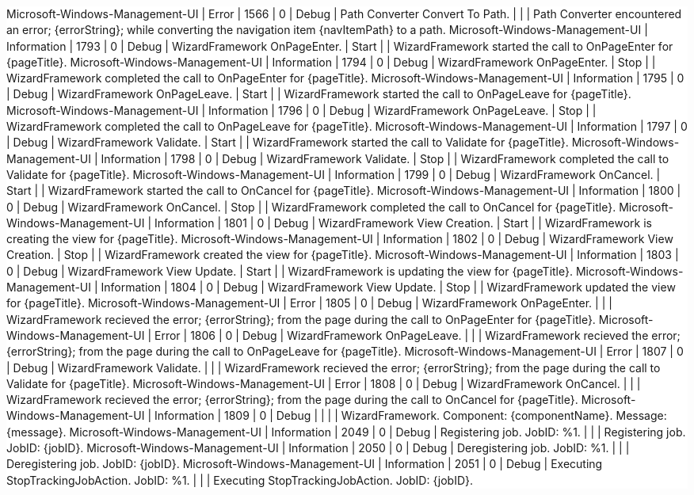 Microsoft-Windows-Management-UI  |  Error        |  1566      |  0        |  Debug        |  Path Converter Convert To Path.                                |          |           |  Path Converter encountered an error; {errorString}; while converting the navigation item {navItemPath} to a path.
Microsoft-Windows-Management-UI  |  Information  |  1793      |  0        |  Debug        |  WizardFramework OnPageEnter.                                   |  Start   |           |  WizardFramework started the call to OnPageEnter for {pageTitle}.
Microsoft-Windows-Management-UI  |  Information  |  1794      |  0        |  Debug        |  WizardFramework OnPageEnter.                                   |  Stop    |           |  WizardFramework completed the call to OnPageEnter for {pageTitle}.
Microsoft-Windows-Management-UI  |  Information  |  1795      |  0        |  Debug        |  WizardFramework OnPageLeave.                                   |  Start   |           |  WizardFramework started the call to OnPageLeave for {pageTitle}.
Microsoft-Windows-Management-UI  |  Information  |  1796      |  0        |  Debug        |  WizardFramework OnPageLeave.                                   |  Stop    |           |  WizardFramework completed the call to OnPageLeave for {pageTitle}.
Microsoft-Windows-Management-UI  |  Information  |  1797      |  0        |  Debug        |  WizardFramework Validate.                                      |  Start   |           |  WizardFramework started the call to Validate for {pageTitle}.
Microsoft-Windows-Management-UI  |  Information  |  1798      |  0        |  Debug        |  WizardFramework Validate.                                      |  Stop    |           |  WizardFramework completed the call to Validate for {pageTitle}.
Microsoft-Windows-Management-UI  |  Information  |  1799      |  0        |  Debug        |  WizardFramework OnCancel.                                      |  Start   |           |  WizardFramework started the call to OnCancel for {pageTitle}.
Microsoft-Windows-Management-UI  |  Information  |  1800      |  0        |  Debug        |  WizardFramework OnCancel.                                      |  Stop    |           |  WizardFramework completed the call to OnCancel for {pageTitle}.
Microsoft-Windows-Management-UI  |  Information  |  1801      |  0        |  Debug        |  WizardFramework View Creation.                                 |  Start   |           |  WizardFramework is creating the view for {pageTitle}.
Microsoft-Windows-Management-UI  |  Information  |  1802      |  0        |  Debug        |  WizardFramework View Creation.                                 |  Stop    |           |  WizardFramework created the view for {pageTitle}.
Microsoft-Windows-Management-UI  |  Information  |  1803      |  0        |  Debug        |  WizardFramework View Update.                                   |  Start   |           |  WizardFramework is updating the view for {pageTitle}.
Microsoft-Windows-Management-UI  |  Information  |  1804      |  0        |  Debug        |  WizardFramework View Update.                                   |  Stop    |           |  WizardFramework updated the view for {pageTitle}.
Microsoft-Windows-Management-UI  |  Error        |  1805      |  0        |  Debug        |  WizardFramework OnPageEnter.                                   |          |           |  WizardFramework recieved the error; {errorString}; from the page during the call to OnPageEnter for {pageTitle}.
Microsoft-Windows-Management-UI  |  Error        |  1806      |  0        |  Debug        |  WizardFramework OnPageLeave.                                   |          |           |  WizardFramework recieved the error; {errorString}; from the page during the call to OnPageLeave for {pageTitle}.
Microsoft-Windows-Management-UI  |  Error        |  1807      |  0        |  Debug        |  WizardFramework Validate.                                      |          |           |  WizardFramework recieved the error; {errorString}; from the page during the call to Validate for {pageTitle}.
Microsoft-Windows-Management-UI  |  Error        |  1808      |  0        |  Debug        |  WizardFramework OnCancel.                                      |          |           |  WizardFramework recieved the error; {errorString}; from the page during the call to OnCancel for {pageTitle}.
Microsoft-Windows-Management-UI  |  Information  |  1809      |  0        |  Debug        |                                                                 |          |           |  WizardFramework. Component: {componentName}. Message: {message}.
Microsoft-Windows-Management-UI  |  Information  |  2049      |  0        |  Debug        |  Registering job.  JobID: %1.                                   |          |           |  Registering job.  JobID: {jobID}.
Microsoft-Windows-Management-UI  |  Information  |  2050      |  0        |  Debug        |  Deregistering job.  JobID: %1.                                 |          |           |  Deregistering job.  JobID: {jobID}.
Microsoft-Windows-Management-UI  |  Information  |  2051      |  0        |  Debug        |  Executing StopTrackingJobAction.  JobID: %1.                   |          |           |  Executing StopTrackingJobAction.  JobID: {jobID}.